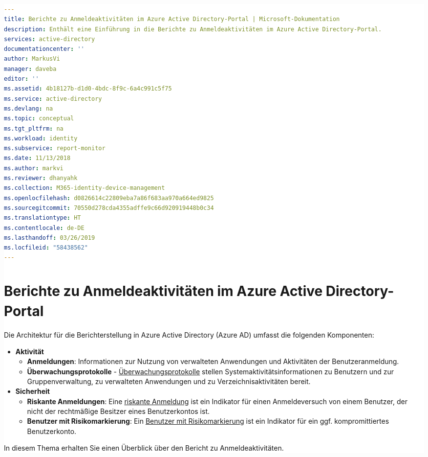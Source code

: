 ```yaml
---
title: Berichte zu Anmeldeaktivitäten im Azure Active Directory-Portal | Microsoft-Dokumentation
description: Enthält eine Einführung in die Berichte zu Anmeldeaktivitäten im Azure Active Directory-Portal.
services: active-directory
documentationcenter: ''
author: MarkusVi
manager: daveba
editor: ''
ms.assetid: 4b18127b-d1d0-4bdc-8f9c-6a4c991c5f75
ms.service: active-directory
ms.devlang: na
ms.topic: conceptual
ms.tgt_pltfrm: na
ms.workload: identity
ms.subservice: report-monitor
ms.date: 11/13/2018
ms.author: markvi
ms.reviewer: dhanyahk
ms.collection: M365-identity-device-management
ms.openlocfilehash: d0826614c22809eba7a86f683aa970a664ed9825
ms.sourcegitcommit: 70550d278cda4355adffe9c66d920919448b0c34
ms.translationtype: HT
ms.contentlocale: de-DE
ms.lasthandoff: 03/26/2019
ms.locfileid: "58438562"
---
```

# <a name="sign-in-activity-reports-in-the-azure-active-directory-portal"></a>Berichte zu Anmeldeaktivitäten im Azure Active Directory-Portal

Die Architektur für die Berichterstellung in Azure Active Directory (Azure AD) umfasst die folgenden Komponenten:

- **Aktivität** 
    - **Anmeldungen**: Informationen zur Nutzung von verwalteten Anwendungen und Aktivitäten der Benutzeranmeldung.
    - **Überwachungsprotokolle** - [Überwachungsprotokolle](concept-audit-logs.md) stellen Systemaktivitätsinformationen zu Benutzern und zur Gruppenverwaltung, zu verwalteten Anwendungen und zu Verzeichnisaktivitäten bereit.
- **Sicherheit** 
    - **Riskante Anmeldungen**: Eine [riskante Anmeldung](concept-risky-sign-ins.md) ist ein Indikator für einen Anmeldeversuch von einem Benutzer, der nicht der rechtmäßige Besitzer eines Benutzerkontos ist.
    - **Benutzer mit Risikomarkierung**: Ein [Benutzer mit Risikomarkierung](concept-user-at-risk.md) ist ein Indikator für ein ggf. kompromittiertes Benutzerkonto.

In diesem Thema erhalten Sie einen Überblick über den Bericht zu Anmeldeaktivitäten.
